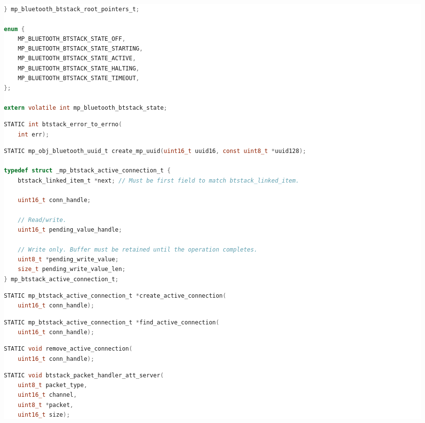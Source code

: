 ```c
} mp_bluetooth_btstack_root_pointers_t;

enum {
    MP_BLUETOOTH_BTSTACK_STATE_OFF,
    MP_BLUETOOTH_BTSTACK_STATE_STARTING,
    MP_BLUETOOTH_BTSTACK_STATE_ACTIVE,
    MP_BLUETOOTH_BTSTACK_STATE_HALTING,
    MP_BLUETOOTH_BTSTACK_STATE_TIMEOUT,
};

extern volatile int mp_bluetooth_btstack_state;
```

```c
STATIC int btstack_error_to_errno(
    int err);
```

```c
STATIC mp_obj_bluetooth_uuid_t create_mp_uuid(uint16_t uuid16, const uint8_t *uuid128);

typedef struct _mp_btstack_active_connection_t {
    btstack_linked_item_t *next; // Must be first field to match btstack_linked_item.

    uint16_t conn_handle;

    // Read/write.
    uint16_t pending_value_handle;

    // Write only. Buffer must be retained until the operation completes.
    uint8_t *pending_write_value;
    size_t pending_write_value_len;
} mp_btstack_active_connection_t;
```

```c
STATIC mp_btstack_active_connection_t *create_active_connection(
    uint16_t conn_handle);
```

```c
STATIC mp_btstack_active_connection_t *find_active_connection(
    uint16_t conn_handle);
```

```c
STATIC void remove_active_connection(
    uint16_t conn_handle);
```

```c
STATIC void btstack_packet_handler_att_server(
    uint8_t packet_type,
    uint16_t channel,
    uint8_t *packet,
    uint16_t size);
```
